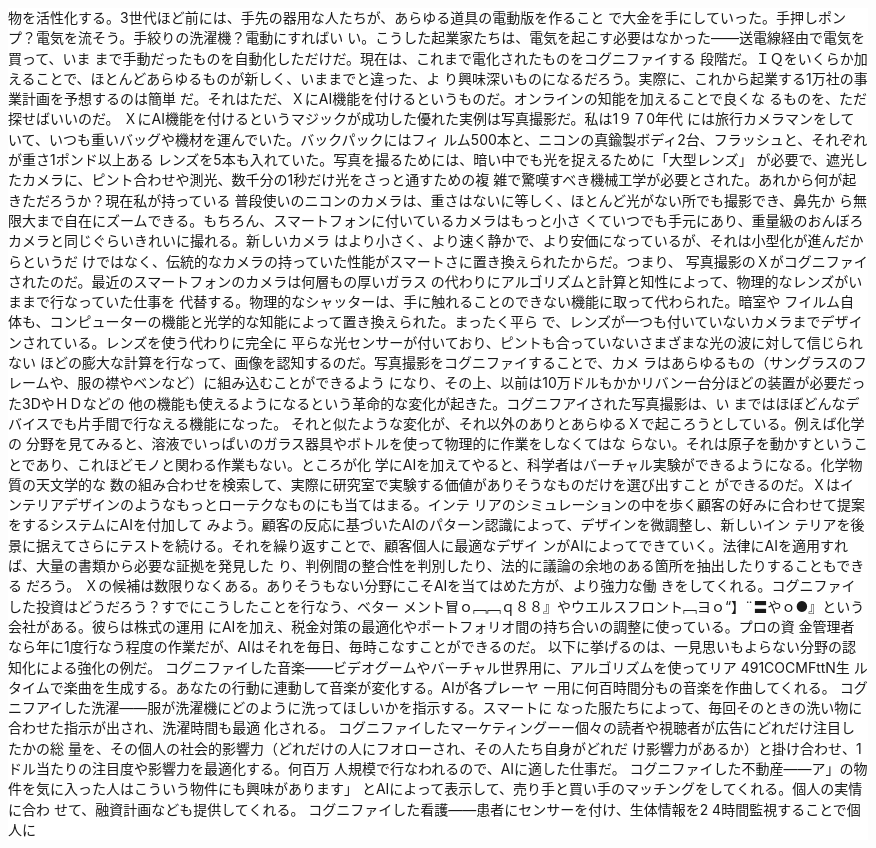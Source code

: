 物を活性化する。3世代ほど前には、手先の器用な人たちが、あらゆる道具の電動版を作ること
で大金を手にしていった。手押しポンプ？電気を流そう。手絞りの洗濯機？電動にすればい
い。こうした起業家たちは、電気を起こす必要はなかった――送電線経由で電気を買って、いま
まで手動だったものを自動化しただけだ。現在は、これまで電化されたものをコグニファイする
段階だ。ＩＱをいくらか加えることで、ほとんどあらゆるものが新しく、いままでと違った、よ
り興味深いものになるだろう。実際に、これから起業する1万社の事業計画を予想するのは簡単
だ。それはただ、ＸにAI機能を付けるというものだ。オンラインの知能を加えることで良くな
るものを、ただ探せばいいのだ。
ＸにAI機能を付けるというマジックが成功した優れた実例は写真撮影だ。私は1９７0年代
には旅行カメラマンをしていて、いつも重いバッグや機材を運んでいた。バックパックにはフィ
ルム500本と、ニコンの真鍮製ボディ2台、フラッシュと、それぞれが重さ1ポンド以上ある
レンズを5本も入れていた。写真を撮るためには、暗い中でも光を捉えるために「大型レンズ」
が必要で、遮光したカメラに、ピント合わせや測光、数千分の1秒だけ光をさっと通すための複
雑で驚嘆すべき機械工学が必要とされた。あれから何が起きただろうか？現在私が持っている
普段使いのニコンのカメラは、重さはないに等しく、ほとんど光がない所でも撮影でき、鼻先か
ら無限大まで自在にズームできる。もちろん、スマートフォンに付いているカメラはもっと小さ
くていつでも手元にあり、重量級のおんぼろカメラと同じぐらいきれいに撮れる。新しいカメラ
はより小さく、より速く静かで、より安価になっているが、それは小型化が進んだからというだ
けではなく、伝統的なカメラの持っていた性能がスマートさに置き換えられたからだ。つまり、
写真撮影のＸがコグニファイされたのだ。最近のスマートフォンのカメラは何層もの厚いガラス
の代わりにアルゴリズムと計算と知性によって、物理的なレンズがいままで行なっていた仕事を
代替する。物理的なシャッターは、手に触れることのできない機能に取って代わられた。暗室や
フイルム自体も、コンピューターの機能と光学的な知能によって置き換えられた。まったく平ら
で、レンズが一つも付いていないカメラまでデザインされている。レンズを使う代わりに完全に
平らな光センサーが付いており、ピントも合っていないさまざまな光の波に対して信じられない
ほどの膨大な計算を行なって、画像を認知するのだ。写真撮影をコグニファイすることで、カメ
ラはあらゆるもの（サングラスのフレームや、服の襟やベンなど）に組み込むことができるよう
になり、その上、以前は10万ドルもかかリバンー台分ほどの装置が必要だった3DやＨＤなどの
他の機能も使えるようになるという革命的な変化が起きた。コグニフアイされた写真撮影は、い
まではほぼどんなデバイスでも片手間で行なえる機能になった。
それと似たような変化が、それ以外のありとあらゆるＸで起ころうとしている。例えば化学の
分野を見てみると、溶液でいっぱいのガラス器具やボトルを使って物理的に作業をしなくてはな
らない。それは原子を動かすということであり、これほどモノと関わる作業もない。ところが化
学にAIを加えてやると、科学者はバーチャル実験ができるようになる。化学物質の天文学的な
数の組み合わせを検索して、実際に研究室で実験する価値がありそうなものだけを選び出すこと
ができるのだ。Ｘはインテリアデザインのようなもっとローテクなものにも当てはまる。インテ
リアのシミュレーションの中を歩く顧客の好みに合わせて提案をするシステムにAIを付加して
みよう。顧客の反応に基づいたAIのパターン認識によって、デザインを微調整し、新しいイン
テリアを後景に据えてさらにテストを続ける。それを繰り返すことで、顧客個人に最適なデザイ
ンがAIによってできていく。法律にAIを適用すれば、大量の書類から必要な証拠を発見した
り、判例間の整合性を判別したり、法的に議論の余地のある箇所を抽出したりすることもできる
だろう。
Ｘの候補は数限りなくある。ありそうもない分野にこそAIを当てはめた方が、より強力な働
きをしてくれる。コグニファイした投資はどうだろう？すでにこうしたことを行なう、ベター
メント冒ｏ﹇﹇ｑ８８』やウエルスフロント﹇ヨｏ“】¨〓やｏ●』という会社がある。彼らは株式の運用
にAIを加え、税金対策の最適化やポートフォリオ間の持ち合いの調整に使っている。プロの資
金管理者なら年に1度行なう程度の作業だが、AIはそれを毎日、毎時こなすことができるのだ。
以下に挙げるのは、一見思いもよらない分野の認知化による強化の例だ。
コグニファイした音楽――ビデオグームやバーチャル世界用に、アルゴリズムを使ってリア
491COCMFttN生
ルタイムで楽曲を生成する。あなたの行動に連動して音楽が変化する。AIが各プレーヤ
ー用に何百時間分もの音楽を作曲してくれる。
コグニフアイした洗濯――服が洗濯機にどのように洗ってほしいかを指示する。スマートに
なった服たちによって、毎回そのときの洗い物に合わせた指示が出され、洗濯時間も最適
化される。
コグニファイしたマーケティングーー個々の読者や視聴者が広告にどれだけ注目したかの総
量を、その個人の社会的影響力（どれだけの人にフオローされ、その人たち自身がどれだ
け影響力があるか）と掛け合わせ、1ドル当たりの注目度や影響力を最適化する。何百万
人規模で行なわれるので、AIに適した仕事だ。
コグニファイした不動産――ア」の物件を気に入った人はこういう物件にも興味があります」
とAIによって表示して、売り手と買い手のマッチングをしてくれる。個人の実情に合わ
せて、融資計画なども提供してくれる。
コグニファイした看護――患者にセンサーを付け、生体情報を2
4時間監視することで個人に